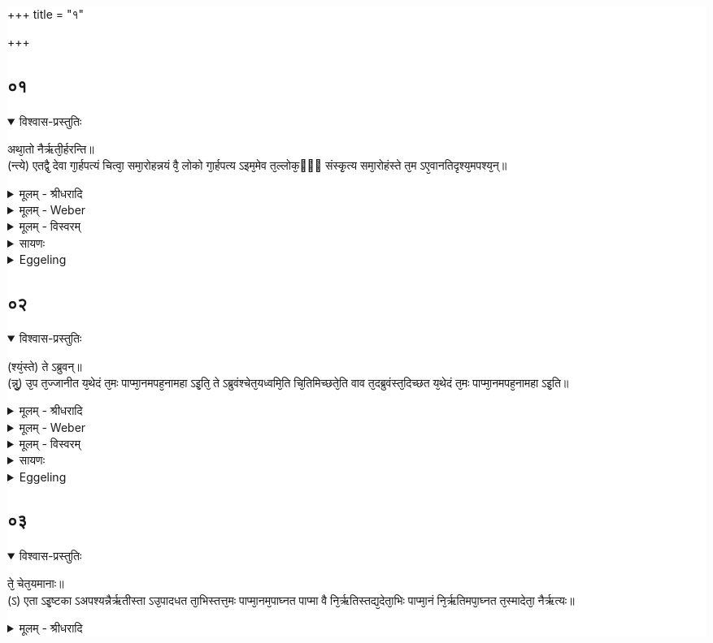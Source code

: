 +++
title = "१"

+++


## ०१


<details open><summary>विश्वास-प्रस्तुतिः</summary>

अथा᳘तो नैर्ऋती᳘र्हरन्ति॥  
(न्त्ये) एतद्वै᳘ देवा गा᳘र्हपत्यं चित्वा᳘ समा᳘रोहन्नयं वै᳘ लोको गा᳘र्हपत्य ऽइम᳘मेव त᳘ल्लोक᳘ᳫँ᳘ संस्कृ᳘त्य समा᳘रोहंस्ते त᳘म ऽए᳘वानतिदृश्य᳘मपश्य᳘न्॥
</details>

<details><summary>मूलम् - श्रीधरादि</summary></details>

<details><summary>मूलम् - Weber</summary></details>

<details><summary>मूलम् - विस्वरम्</summary></details>

<details><summary>सायणः</summary></details>

<details><summary>Eggeling</summary></details>


## ०२


<details open><summary>विश्वास-प्रस्तुतिः</summary>

(श्यं᳘स्ते) ते ऽब्रुवन्॥  
(न्नु᳘) उ᳘प त᳘ज्जानीत य᳘थेदं त᳘मः पाप्मा᳘नमपह᳘नामहा ऽइ᳘ति᳘ ते ऽब्रुवंश्चेत᳘यध्वमि᳘ति चि᳘तिमिच्छते᳘ति वाव त᳘दब्रुवंस्त᳘दिच्छत य᳘थेदं त᳘मः पाप्मा᳘नमपह᳘नामहा ऽइ᳘ति॥
</details>

<details><summary>मूलम् - श्रीधरादि</summary></details>

<details><summary>मूलम् - Weber</summary></details>

<details><summary>मूलम् - विस्वरम्</summary></details>

<details><summary>सायणः</summary></details>

<details><summary>Eggeling</summary></details>


## ०३


<details open><summary>विश्वास-प्रस्तुतिः</summary>

ते᳘ चेत᳘यमानाः॥  
(ऽ) एता ऽइ᳘ष्टका ऽअपश्यन्नैर्ऋतीस्ता ऽउ᳘पादधत ता᳘भिस्तत्त᳘मः पाप्मा᳘नम᳘पाघ्नत पाप्मा वै नि᳘र्ऋतिस्तद्य᳘देता᳘भिः पाप्मा᳘नं नि᳘र्ऋतिमपा᳘घ्नत त᳘स्मादेता᳘ नैर्ऋत्यः॥
</details>

<details><summary>मूलम् - श्रीधरादि</summary></details>
